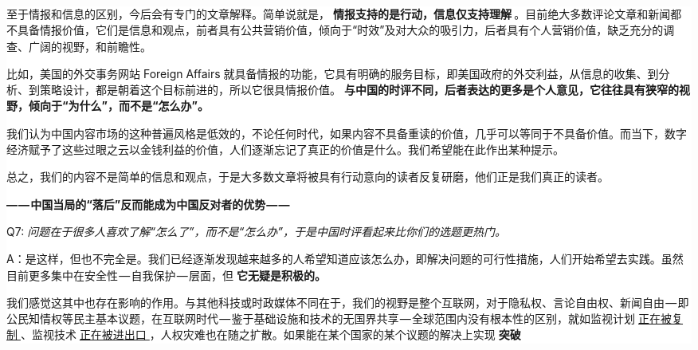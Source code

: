    </strong>
</p>
<p class="graf graf--p graf-after--p" id="e673">
   至于情报和信息的区别，今后会有专门的文章解释。简单说就是，
   <strong class="markup--strong markup--p-strong">
    情报支持的是行动，信息仅支持理解
   </strong>
   。目前绝大多数评论文章和新闻都不具备情报价值，它们是信息和观点，前者具有公共营销价值，倾向于“时效”及对大众的吸引力，后者具有个人营销价值，缺乏充分的调查、广阔的视野，和前瞻性。
  </p>
<p class="graf graf--p graf-after--p" id="aeb2">
   比如，美国的外交事务网站 Foreign Affairs 就具备情报的功能，它具有明确的服务目标，即美国政府的外交利益，从信息的收集、到分析、到策略设计，都是朝着这个目标前进的，所以它很具情报价值。
   <strong class="markup--strong markup--p-strong">
    与中国的时评不同，后者表达的更多是个人意见，它往往具有狭窄的视野，倾向于“为什么”，而不是“怎么办”。
   </strong>
</p>
<p class="graf graf--p graf-after--p" id="0e91">
   我们认为中国内容市场的这种普遍风格是低效的，不论任何时代，如果内容不具备重读的价值，几乎可以等同于不具备价值。而当下，数字经济赋予了这些过眼之云以金钱利益的价值，人们逐渐忘记了真正的价值是什么。我们希望能在此作出某种提示。
  </p>
<p class="graf graf--p graf-after--p" id="1d41">
   总之，我们的内容不是简单的信息和观点，于是大多数文章将被具有行动意向的读者反复研磨，他们正是我们真正的读者。
  </p>
<p class="graf graf--p graf-after--p" id="0552">
<strong class="markup--strong markup--p-strong">
    — — 中国当局的“落后”反而能成为中国反对者的优势 — —
   </strong>
</p>
<p class="graf graf--p graf-after--p" id="ab0b">
   Q7:
   <em class="markup--em markup--p-em">
    问题在于很多人喜欢了解“怎么了”，而不是“怎么办”，于是中国时评看起来比你们的选题更热门。
   </em>
</p>
<p class="graf graf--p graf-after--p" id="a079">
   A：是这样，但也不完全是。我们已经逐渐发现越来越多的人希望知道应该怎么办，即解决问题的可行性措施，人们开始希望去实践。虽然目前更多集中在安全性 — 自我保护 — 层面，但
   <strong class="markup--strong markup--p-strong">
    它无疑是积极的。
   </strong>
</p>
<p class="graf graf--p graf-after--p" id="9652">
   我们感觉这其中也存在影响的作用。与其他科技或时政媒体不同在于，我们的视野是整个互联网，对于隐私权、言论自由权、新闻自由 — 即公民知情权等民主基本议题，在互联网时代 — 鉴于基础设施和技术的无国界共享 — 全球范围内没有根本性的区别，就如监视计划
   <a class="markup--anchor markup--p-anchor" data-href="https://medium.com/@iyouport/%E4%BF%84%E7%BD%97%E6%96%AF%E6%AD%A3%E6%A8%A1%E4%BB%BF%E7%BE%8E%E5%9B%BD%E6%A3%B1%E9%95%9C%E8%AE%A1%E5%88%92%E5%BB%BA%E7%AB%8B%E5%A4%A7%E8%A7%84%E6%A8%A1%E7%9B%91%E8%A7%86%E7%B3%BB%E7%BB%9F-wikileaks-%E6%8A%AB%E9%9C%B2-%E4%B8%AD%E6%96%87%E7%89%88-53580712e7db" href="https://www.iyouport.org/%e4%bf%84%e7%bd%97%e6%96%af%e6%ad%a3%e6%a8%a1%e4%bb%bf%e7%be%8e%e5%9b%bd%e6%a3%b1%e9%95%9c%e8%ae%a1%e5%88%92%e5%bb%ba%e7%ab%8b%e5%a4%a7%e8%a7%84%e6%a8%a1%e7%9b%91%e8%a7%86%e7%b3%bb%e7%bb%9f%e2%80%8a/" rel="noopener noreferrer" target="_blank">
    正在被复制
   </a>
   、监视技术
   <a class="markup--anchor markup--p-anchor" data-href="https://medium.com/@iyouport/%E5%9B%BD%E5%AE%B6%E7%BA%A7%E7%9B%91%E8%A7%86%E8%B5%9E%E5%8A%A9%E5%95%86-%E8%BF%99%E4%BA%9B%E6%94%BF%E5%BA%9C%E5%A6%82%E4%BD%95%E5%8D%8F%E5%8A%A9%E5%85%B6%E4%BB%96%E6%94%BF%E5%BA%9C%E5%AF%B9%E5%85%AC%E6%B0%91%E8%BF%9B%E8%A1%8C%E9%97%B4%E8%B0%8D%E6%B4%BB%E5%8A%A8-osint-d915c43afa54" href="https://www.iyouport.org/%e5%9b%bd%e5%ae%b6%e7%ba%a7%e7%9b%91%e8%a7%86%e8%b5%9e%e5%8a%a9%e5%95%86%ef%bc%9a%e8%bf%99%e4%ba%9b%e6%94%bf%e5%ba%9c%e5%a6%82%e4%bd%95%e5%8d%8f%e5%8a%a9%e5%85%b6%e4%bb%96%e6%94%bf%e5%ba%9c%e5%af%b9/" rel="noopener noreferrer" target="_blank">
    正在被进出口
   </a>
   ，人权灾难也在随之扩散。如果能在某个国家的某个议题的解决上实现
   <strong class="markup--strong markup--p-strong">
    突破